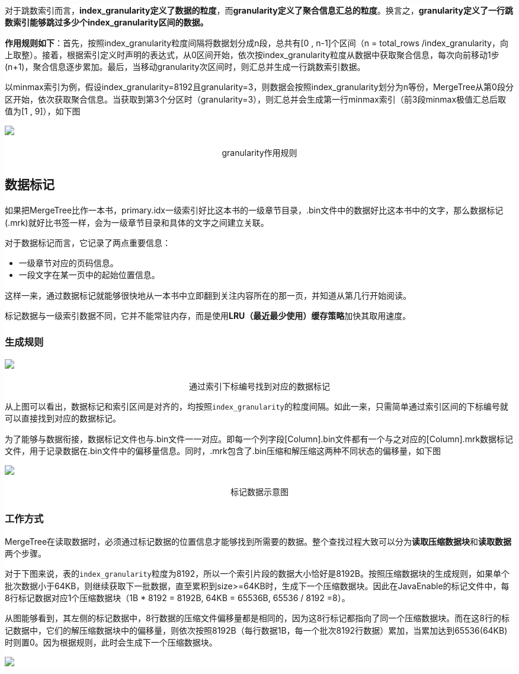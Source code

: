 对于跳数索引而言，**index_granularity定义了数据的粒度**，而**granularity定义了聚合信息汇总的粒度**。换言之，**granularity定义了一行跳数索引能够跳过多少个index_granularity区间的数据。**

**作用规则如下**：首先，按照index_granularity粒度间隔将数据划分成n段，总共有[0 , n-1]个区间（n = total_rows /index_granularity，向上取整）。接着，根据索引定义时声明的表达式，从0区间开始，依次按index_granularity粒度从数据中获取聚合信息，每次向前移动1步(n+1)，聚合信息逐步累加。最后，当移动granularity次区间时，则汇总并生成一行跳数索引数据。

以minmax索引为例，假设index_granularity=8192且granularity=3，则数据会按照index_granularity划分为n等份，MergeTree从第0段分区开始，依次获取聚合信息。当获取到第3个分区时（granularity=3），则汇总并会生成第一行minmax索引（前3段minmax极值汇总后取值为[1 , 9]），如下图

![](http://img.orekilee.top//imgbed/clickhouse/ch8.png)

<center>granularity作用规则</center>


## 数据标记

如果把MergeTree比作一本书，primary.idx一级索引好比这本书的一级章节目录，.bin文件中的数据好比这本书中的文字，那么数据标记(.mrk)就好比书签一样，会为一级章节目录和具体的文字之间建立关联。

对于数据标记而言，它记录了两点重要信息：

- 一级章节对应的页码信息。
- 一段文字在某一页中的起始位置信息。

这样一来，通过数据标记就能够很快地从一本书中立即翻到关注内容所在的那一页，并知道从第几行开始阅读。

标记数据与一级索引数据不同，它并不能常驻内存，而是使用**LRU（最近最少使用）缓存策略**加快其取用速度。

### 生成规则

![](http://img.orekilee.top//imgbed/clickhouse/ch29.png)

<center>通过索引下标编号找到对应的数据标记</center>

从上图可以看出，数据标记和索引区间是对齐的，均按照`index_granularity`的粒度间隔。如此一来，只需简单通过索引区间的下标编号就可以直接找到对应的数据标记。

为了能够与数据衔接，数据标记文件也与.bin文件一一对应。即每一个列字段[Column].bin文件都有一个与之对应的[Column].mrk数据标记文件，用于记录数据在.bin文件中的偏移量信息。同时，.mrk包含了.bin压缩和解压缩这两种不同状态的偏移量，如下图

![](http://img.orekilee.top//imgbed/clickhouse/ch30.png)

<center>标记数据示意图</center>



### 工作方式

MergeTree在读取数据时，必须通过标记数据的位置信息才能够找到所需要的数据。整个查找过程大致可以分为**读取压缩数据块**和**读取数据**两个步骤。

对于下图来说，表的`index_granularity`粒度为8192，所以一个索引片段的数据大小恰好是8192B。按照压缩数据块的生成规则，如果单个批次数据小于64KB，则继续获取下一批数据，直至累积到size>=64KB时，生成下一个压缩数据块。因此在JavaEnable的标记文件中，每8行标记数据对应1个压缩数据块（1B * 8192 = 8192B, 64KB = 65536B, 65536 / 8192 =8）。

从图能够看到，其左侧的标记数据中，8行数据的压缩文件偏移量都是相同的，因为这8行标记都指向了同一个压缩数据块。而在这8行的标记数据中，它们的解压缩数据块中的偏移量，则依次按照8192B（每行数据1B，每一个批次8192行数据）累加，当累加达到65536(64KB)时则置0。因为根据规则，此时会生成下一个压缩数据块。

![](http://img.orekilee.top//imgbed/clickhouse/ch31.png)
